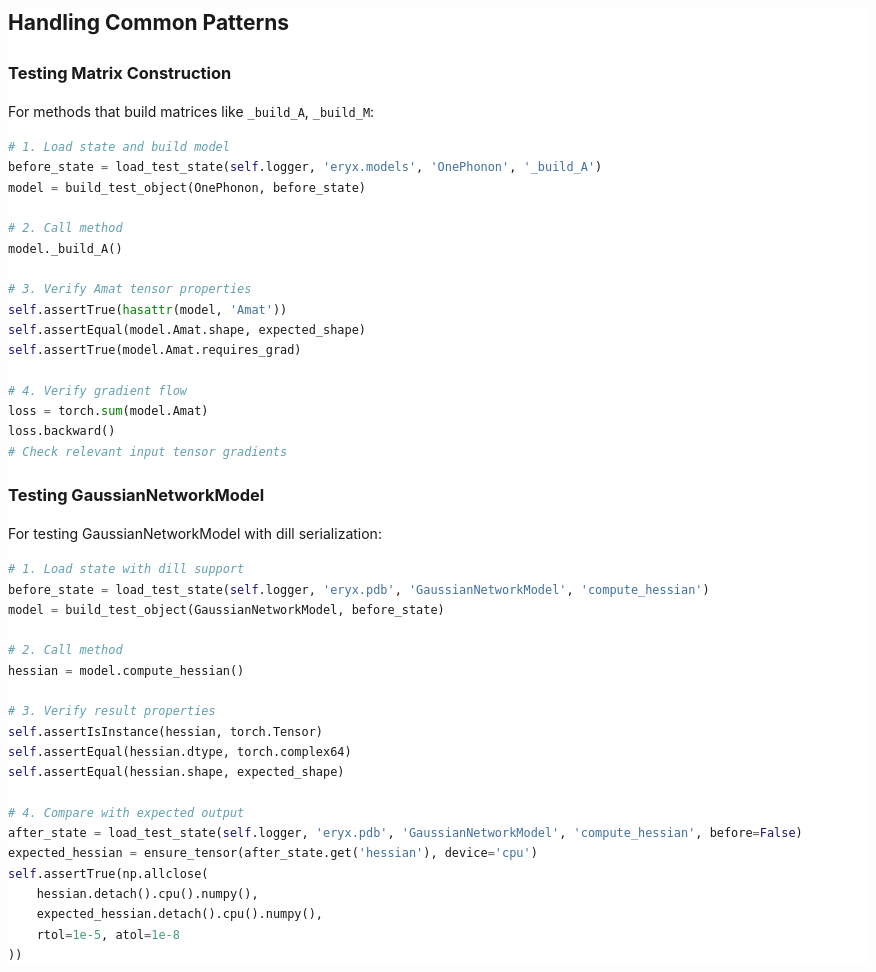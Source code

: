 ## Handling Common Patterns

### Testing Matrix Construction

For methods that build matrices like `_build_A`, `_build_M`:

```python
# 1. Load state and build model
before_state = load_test_state(self.logger, 'eryx.models', 'OnePhonon', '_build_A')
model = build_test_object(OnePhonon, before_state)

# 2. Call method
model._build_A()

# 3. Verify Amat tensor properties
self.assertTrue(hasattr(model, 'Amat'))
self.assertEqual(model.Amat.shape, expected_shape)
self.assertTrue(model.Amat.requires_grad)

# 4. Verify gradient flow
loss = torch.sum(model.Amat)
loss.backward()
# Check relevant input tensor gradients
```

### Testing GaussianNetworkModel

For testing GaussianNetworkModel with dill serialization:

```python
# 1. Load state with dill support
before_state = load_test_state(self.logger, 'eryx.pdb', 'GaussianNetworkModel', 'compute_hessian')
model = build_test_object(GaussianNetworkModel, before_state)

# 2. Call method
hessian = model.compute_hessian()

# 3. Verify result properties
self.assertIsInstance(hessian, torch.Tensor)
self.assertEqual(hessian.dtype, torch.complex64)
self.assertEqual(hessian.shape, expected_shape)

# 4. Compare with expected output
after_state = load_test_state(self.logger, 'eryx.pdb', 'GaussianNetworkModel', 'compute_hessian', before=False)
expected_hessian = ensure_tensor(after_state.get('hessian'), device='cpu')
self.assertTrue(np.allclose(
    hessian.detach().cpu().numpy(),
    expected_hessian.detach().cpu().numpy(),
    rtol=1e-5, atol=1e-8
))
```
